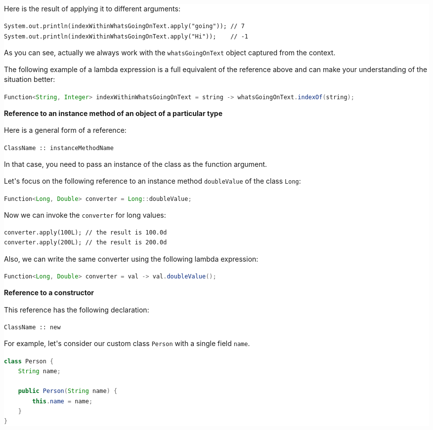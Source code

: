 Here is the result of applying it to different arguments:

```
System.out.println(indexWithinWhatsGoingOnText.apply("going")); // 7
System.out.println(indexWithinWhatsGoingOnText.apply("Hi"));    // -1
```

As you can see, actually we always work with the `whatsGoingOnText` object captured from the context.

The following example of a lambda expression is a full equivalent of the reference above and can make your understanding of the situation better:

```java
Function<String, Integer> indexWithinWhatsGoingOnText = string -> whatsGoingOnText.indexOf(string);
```

**Reference to an instance method of an object of a particular type**

Here is a general form of a reference:

```text
ClassName :: instanceMethodName
```

In that case, you need to pass an instance of the class as the function argument.

Let's focus on the following reference to an instance method `doubleValue` of the class `Long`:

```java
Function<Long, Double> converter = Long::doubleValue;
```

Now we can invoke the `converter` for long values:

```
converter.apply(100L); // the result is 100.0d
converter.apply(200L); // the result is 200.0d
```

Also, we can write the same converter using the following lambda expression:

```java
Function<Long, Double> converter = val -> val.doubleValue();
```

**Reference to a constructor**

This reference has the following declaration:

```text
ClassName :: new
```

For example, let's consider our custom class `Person` with a single field `name`.

```java
class Person {
    String name;

    public Person(String name) {
        this.name = name;
    }
}
```
